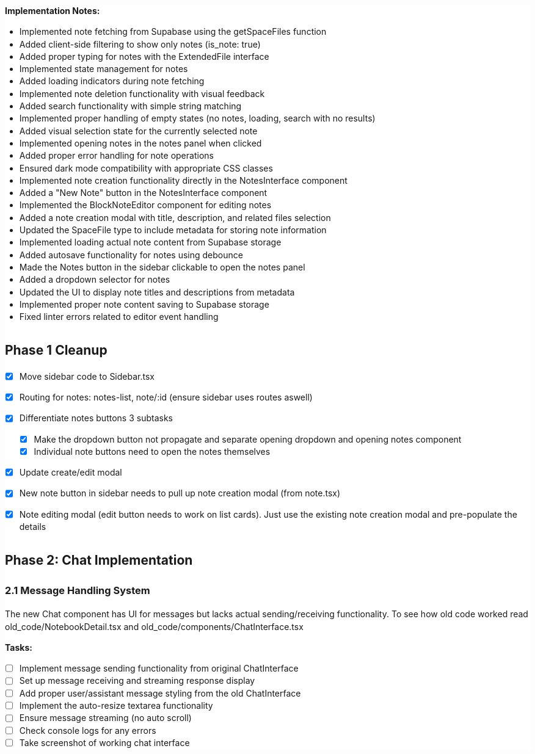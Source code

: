 **Implementation Notes:**
- Implemented note fetching from Supabase using the getSpaceFiles function
- Added client-side filtering to show only notes (is_note: true)
- Added proper typing for notes with the ExtendedFile interface
- Implemented state management for notes
- Added loading indicators during note fetching
- Implemented note deletion functionality with visual feedback
- Added search functionality with simple string matching
- Implemented proper handling of empty states (no notes, loading, search with no results)
- Added visual selection state for the currently selected note
- Implemented opening notes in the notes panel when clicked
- Added proper error handling for note operations
- Ensured dark mode compatibility with appropriate CSS classes
- Implemented note creation functionality directly in the NotesInterface component
- Added a "New Note" button in the NotesInterface component
- Implemented the BlockNoteEditor component for editing notes
- Added a note creation modal with title, description, and related files selection
- Updated the SpaceFile type to include metadata for storing note information
- Implemented loading actual note content from Supabase storage
- Added autosave functionality for notes using debounce
- Made the Notes button in the sidebar clickable to open the notes panel
- Added a dropdown selector for notes
- Updated the UI to display note titles and descriptions from metadata
- Implemented proper note content saving to Supabase storage
- Fixed linter errors related to editor event handling

## Phase 1 Cleanup

- [x] Move sidebar code to Sidebar.tsx
- [x] Routing for notes: notes-list, note/:id (ensure sidebar uses routes aswell)
- [x] Differentiate notes buttons 3 subtasks
    - [x] Make the dropdown button not propagate and separate opening dropdown and opening notes component
    - [x] Individual note buttons need to open the notes themselves
- [x] Update create/edit modal
- [x] New note button in sidebar needs to pull up note creation modal (from note.tsx)
- [x] Note editing modal (edit button needs to work on list cards). Just use the existing note creation modal and pre-populate the details


## Phase 2: Chat Implementation

### 2.1 Message Handling System

The new Chat component has UI for messages but lacks actual sending/receiving functionality. To see how old code
worked read old_code/NotebookDetail.tsx and old_code/components/ChatInterface.tsx

**Tasks:**
- [ ] Implement message sending functionality from original ChatInterface
- [ ] Set up message receiving and streaming response display
- [ ] Add proper user/assistant message styling from the old ChatInterface
- [ ] Implement the auto-resize textarea functionality
- [ ] Ensure message streaming (no auto scroll)
- [ ] Check console logs for any errors
- [ ] Take screenshot of working chat interface
